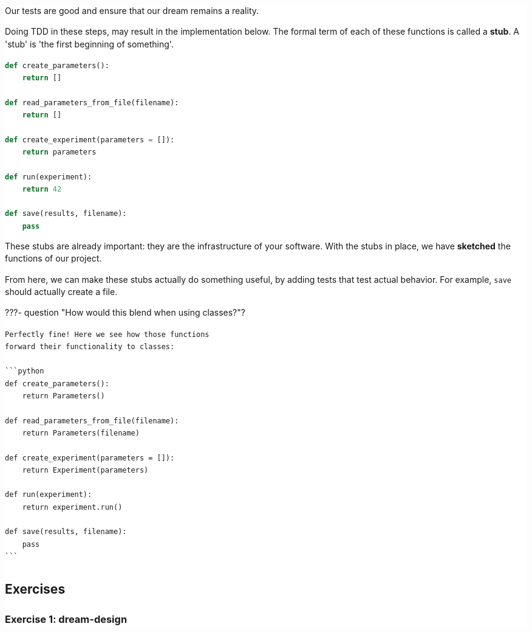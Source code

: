 Our tests are good and ensure that our dream remains a reality.

Doing TDD in these steps, may result in the implementation below.
The formal term of each of these functions is called a **stub**.
A 'stub' is 'the first beginning of something'.

```python
def create_parameters():
    return []

def read_parameters_from_file(filename):
    return []

def create_experiment(parameters = []):
    return parameters

def run(experiment):
    return 42

def save(results, filename):
    pass
```

These stubs are already important:
they are the infrastructure of your software.
With the stubs in place, we have **sketched** the functions of our project.

From here, we can make these stubs actually do something useful, by adding
tests that test actual behavior. For example, `save` should actually create
a file.

???- question "How would this blend when using classes?"?

    Perfectly fine! Here we see how those functions
    forward their functionality to classes:

    ```python
    def create_parameters():
        return Parameters()

    def read_parameters_from_file(filename):
        return Parameters(filename)

    def create_experiment(parameters = []):
        return Experiment(parameters)

    def run(experiment):
        return experiment.run()

    def save(results, filename):
        pass
    ```

## Exercises

### Exercise 1: dream-design
